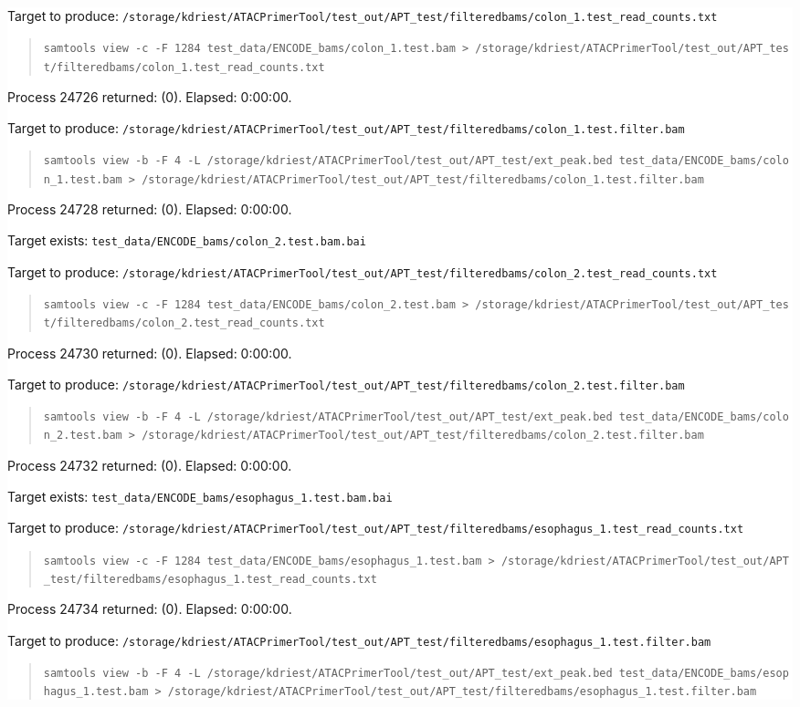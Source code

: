 Target to produce: `/storage/kdriest/ATACPrimerTool/test_out/APT_test/filteredbams/colon_1.test_read_counts.txt`
> `samtools view -c -F 1284 test_data/ENCODE_bams/colon_1.test.bam > /storage/kdriest/ATACPrimerTool/test_out/APT_test/filteredbams/colon_1.test_read_counts.txt`

<pre>
</pre>
Process 24726 returned: (0). Elapsed: 0:00:00.

Target to produce: `/storage/kdriest/ATACPrimerTool/test_out/APT_test/filteredbams/colon_1.test.filter.bam`
> `samtools view -b -F 4 -L /storage/kdriest/ATACPrimerTool/test_out/APT_test/ext_peak.bed test_data/ENCODE_bams/colon_1.test.bam > /storage/kdriest/ATACPrimerTool/test_out/APT_test/filteredbams/colon_1.test.filter.bam`

<pre>
</pre>
Process 24728 returned: (0). Elapsed: 0:00:00.

Target exists: `test_data/ENCODE_bams/colon_2.test.bam.bai`

Target to produce: `/storage/kdriest/ATACPrimerTool/test_out/APT_test/filteredbams/colon_2.test_read_counts.txt`
> `samtools view -c -F 1284 test_data/ENCODE_bams/colon_2.test.bam > /storage/kdriest/ATACPrimerTool/test_out/APT_test/filteredbams/colon_2.test_read_counts.txt`

<pre>
</pre>
Process 24730 returned: (0). Elapsed: 0:00:00.

Target to produce: `/storage/kdriest/ATACPrimerTool/test_out/APT_test/filteredbams/colon_2.test.filter.bam`
> `samtools view -b -F 4 -L /storage/kdriest/ATACPrimerTool/test_out/APT_test/ext_peak.bed test_data/ENCODE_bams/colon_2.test.bam > /storage/kdriest/ATACPrimerTool/test_out/APT_test/filteredbams/colon_2.test.filter.bam`

<pre>
</pre>
Process 24732 returned: (0). Elapsed: 0:00:00.

Target exists: `test_data/ENCODE_bams/esophagus_1.test.bam.bai`

Target to produce: `/storage/kdriest/ATACPrimerTool/test_out/APT_test/filteredbams/esophagus_1.test_read_counts.txt`
> `samtools view -c -F 1284 test_data/ENCODE_bams/esophagus_1.test.bam > /storage/kdriest/ATACPrimerTool/test_out/APT_test/filteredbams/esophagus_1.test_read_counts.txt`

<pre>
</pre>
Process 24734 returned: (0). Elapsed: 0:00:00.

Target to produce: `/storage/kdriest/ATACPrimerTool/test_out/APT_test/filteredbams/esophagus_1.test.filter.bam`
> `samtools view -b -F 4 -L /storage/kdriest/ATACPrimerTool/test_out/APT_test/ext_peak.bed test_data/ENCODE_bams/esophagus_1.test.bam > /storage/kdriest/ATACPrimerTool/test_out/APT_test/filteredbams/esophagus_1.test.filter.bam`
